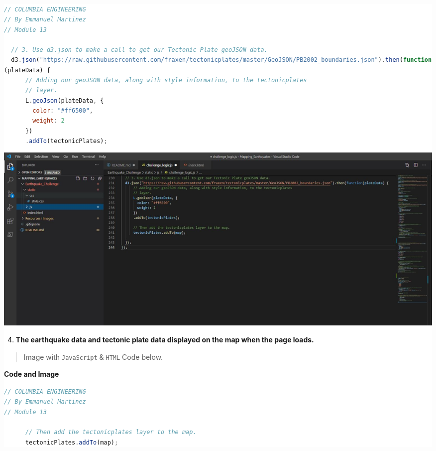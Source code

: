 
````js
// COLUMBIA ENGINEERING 
// By Emmanuel Martinez
// Module 13

  // 3. Use d3.json to make a call to get our Tectonic Plate geoJSON data.
  d3.json("https://raw.githubusercontent.com/fraxen/tectonicplates/master/GeoJSON/PB2002_boundaries.json").then(function(plateData) {
      // Adding our geoJSON data, along with style information, to the tectonicplates
      // layer.
      L.geoJson(plateData, {
        color: "#ff6500",
        weight: 2
      })
      .addTo(tectonicPlates);
````

![name-of-you-image](https://github.com/emmanuelmartinezs/Mapping_Earthquakes/blob/main/Resources/Images/1.3.JPG?raw=true)



4. **The earthquake data and tectonic plate data displayed on the map when the page loads.**


> Image with `JavaScript` & `HTML` Code below.

**Code and Image**


````js
// COLUMBIA ENGINEERING 
// By Emmanuel Martinez
// Module 13

      // Then add the tectonicplates layer to the map.
      tectonicPlates.addTo(map);

````
